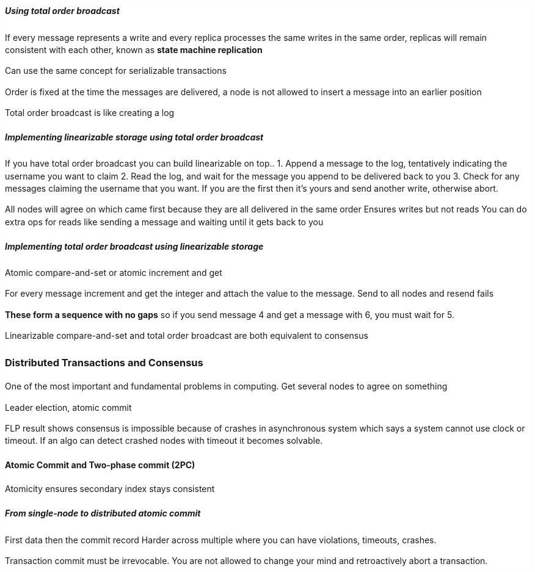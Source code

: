 ##### Using total order broadcast

If every message represents a write and every replica processes the same writes in the same order, replicas will remain consistent with each other, known as **state machine replication**

Can use the same concept for serializable transactions

Order is fixed at the time the messages are delivered, a node is not allowed to insert a message into an earlier position

Total order broadcast is like creating a log

##### Implementing linearizable storage using total order broadcast

If you have total order broadcast you can build linearizable on top.. 1. Append a message to the log, tentatively indicating the username you want to claim 2. Read the log, and wait for the message you append to be delivered back to you 3. Check for any messages claiming the username that you want. If you are the first then it’s yours and send another write, otherwise abort.

All nodes will agree on which came first because they are all delivered in the same order
Ensures writes but not reads
You can do extra ops for reads like sending a message and waiting until it gets back to you

##### Implementing total order broadcast using linearizable storage

Atomic compare-and-set or atomic increment and get

For every message increment and get the integer and attach the value to the message. Send to all nodes and resend fails

**These form a sequence with no gaps** so if you send message 4 and get a message with 6, you must wait for 5.

Linearizable compare-and-set and total order broadcast are both equivalent to consensus

### Distributed Transactions and Consensus

One of the most important and fundamental problems in computing. Get several nodes to agree on something

Leader election, atomic commit

FLP result shows consensus is impossible because of crashes in asynchronous system which says a system cannot use clock or timeout. If an algo can detect crashed nodes with timeout it becomes solvable.

#### Atomic Commit and Two-phase commit (2PC)

Atomicity ensures secondary index stays consistent

##### From single-node to distributed atomic commit

First data then the commit record
Harder across multiple where you can have violations, timeouts, crashes.

Transaction commit must be irrevocable. You are not allowed to change your mind and retroactively abort a transaction.
